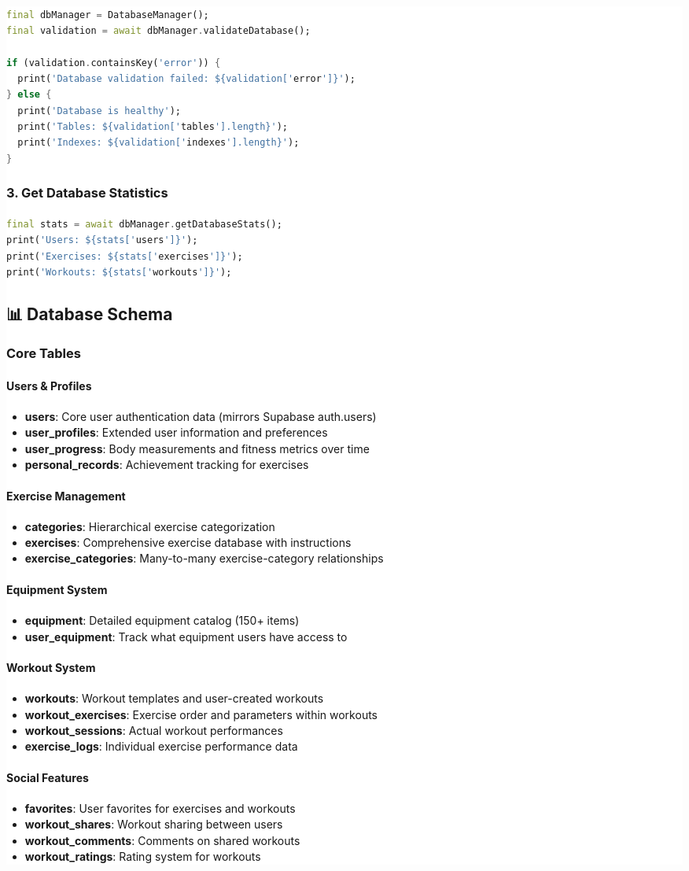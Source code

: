 ```dart
final dbManager = DatabaseManager();
final validation = await dbManager.validateDatabase();

if (validation.containsKey('error')) {
  print('Database validation failed: ${validation['error']}');
} else {
  print('Database is healthy');
  print('Tables: ${validation['tables'].length}');
  print('Indexes: ${validation['indexes'].length}');
}
```

### 3. Get Database Statistics

```dart
final stats = await dbManager.getDatabaseStats();
print('Users: ${stats['users']}');
print('Exercises: ${stats['exercises']}');
print('Workouts: ${stats['workouts']}');
```

## 📊 Database Schema

### Core Tables

#### Users & Profiles
- **users**: Core user authentication data (mirrors Supabase auth.users)
- **user_profiles**: Extended user information and preferences
- **user_progress**: Body measurements and fitness metrics over time
- **personal_records**: Achievement tracking for exercises

#### Exercise Management
- **categories**: Hierarchical exercise categorization
- **exercises**: Comprehensive exercise database with instructions
- **exercise_categories**: Many-to-many exercise-category relationships

#### Equipment System
- **equipment**: Detailed equipment catalog (150+ items)
- **user_equipment**: Track what equipment users have access to

#### Workout System
- **workouts**: Workout templates and user-created workouts
- **workout_exercises**: Exercise order and parameters within workouts
- **workout_sessions**: Actual workout performances
- **exercise_logs**: Individual exercise performance data

#### Social Features
- **favorites**: User favorites for exercises and workouts
- **workout_shares**: Workout sharing between users
- **workout_comments**: Comments on shared workouts
- **workout_ratings**: Rating system for workouts
